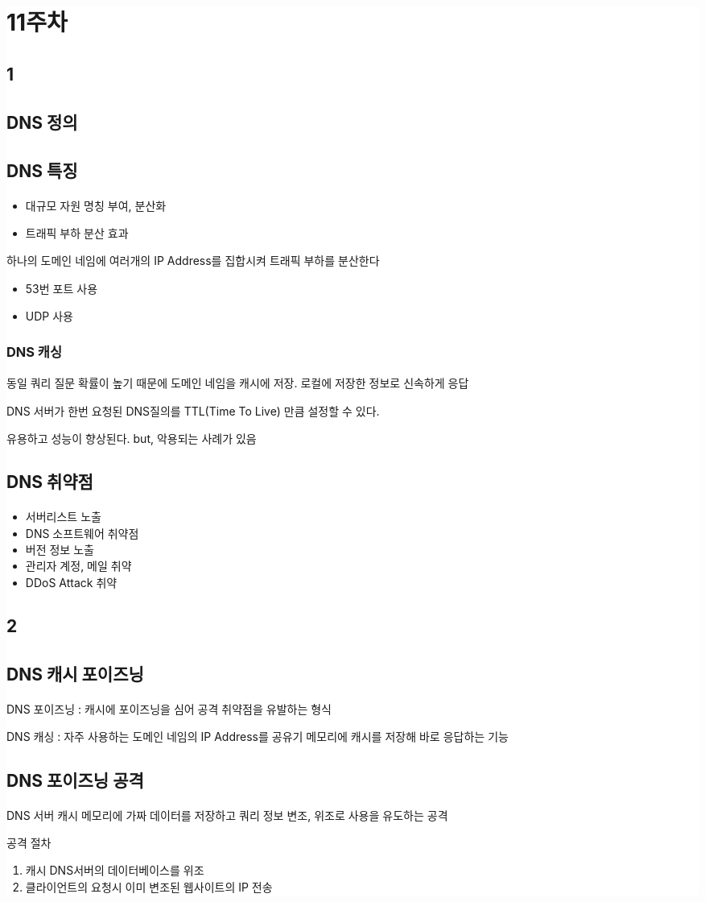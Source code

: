 # 11주차

## 1

## DNS 정의

## DNS 특징

- 대규모 자원 명칭 부여, 분산화

-  트래픽 부하 분산 효과

  하나의 도메인 네임에 여러개의 IP Address를 집합시켜 트래픽 부하를 분산한다

- 53번 포트 사용

- UDP 사용

### DNS 캐싱

동일 쿼리 질문 확률이 높기 때문에 도메인 네임을 캐시에 저장. 로컬에 저장한 정보로 신속하게 응답

DNS 서버가 한번 요청된 DNS질의를 TTL(Time To Live) 만큼 설정할 수 있다.

유용하고 성능이 향상된다. but, 악용되는 사례가 있음

## DNS 취약점

- 서버리스트 노출
- DNS 소프트웨어 취약점
- 버전 정보 노출
- 관리자 계정, 메일 취약
- DDoS Attack 취약



## 2

## DNS 캐시 포이즈닝

DNS 포이즈닝 : 캐시에 포이즈닝을 심어 공격 취약점을 유발하는 형식

DNS 캐싱 : 자주 사용하는 도메인 네임의 IP Address를 공유기 메모리에 캐시를 저장해 바로 응답하는 기능 

## DNS 포이즈닝 공격

DNS 서버 캐시 메모리에 가짜 데이터를 저장하고 쿼리 정보 변조, 위조로 사용을 유도하는 공격

공격 절차

1. 캐시 DNS서버의 데이터베이스를 위조
2. 클라이언트의 요청시 이미 변조된 웹사이트의 IP 전송
